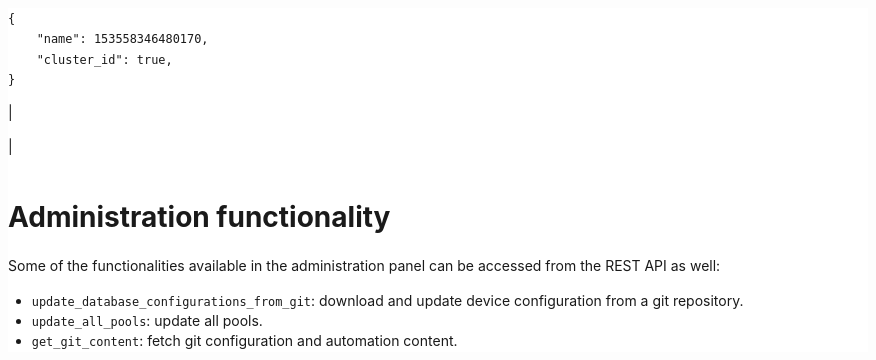``` {.python caption="Response"}
{
    "name": 153558346480170,
    "cluster_id": true,
}
```

| 

| 

# Administration functionality

Some of the functionalities available in the administration panel can be
accessed from the REST API as well:

-   `update_database_configurations_from_git`: download and update
    device configuration from a git repository.
-   `update_all_pools`: update all pools.
-   `get_git_content`: fetch git configuration and automation content.
